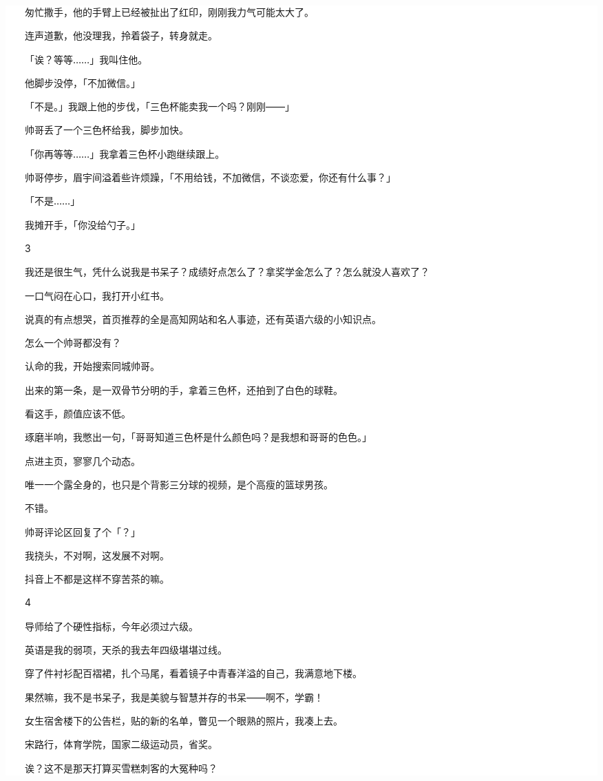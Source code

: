 &emsp;&emsp;匆忙撒手，他的手臂上已经被扯出了红印，刚刚我力气可能太大了。  
  
&emsp;&emsp;连声道歉，他没理我，拎着袋子，转身就走。  
  
&emsp;&emsp;「诶？等等……」我叫住他。  
  
&emsp;&emsp;他脚步没停，「不加微信。」  
  
&emsp;&emsp;「不是。」我跟上他的步伐，「三色杯能卖我一个吗？刚刚——」  
  
&emsp;&emsp;帅哥丢了一个三色杯给我，脚步加快。  
  
&emsp;&emsp;「你再等等……」我拿着三色杯小跑继续跟上。  
  
&emsp;&emsp;帅哥停步，眉宇间溢着些许烦躁，「不用给钱，不加微信，不谈恋爱，你还有什么事？」  
  
&emsp;&emsp;「不是……」  
  
&emsp;&emsp;我摊开手，「你没给勺子。」  
  
&emsp;&emsp;3  
  
&emsp;&emsp;我还是很生气，凭什么说我是书呆子？成绩好点怎么了？拿奖学金怎么了？怎么就没人喜欢了？  
  
&emsp;&emsp;一口气闷在心口，我打开小红书。  
  
&emsp;&emsp;说真的有点想哭，首页推荐的全是高知网站和名人事迹，还有英语六级的小知识点。  
  
&emsp;&emsp;怎么一个帅哥都没有？  
  
&emsp;&emsp;认命的我，开始搜索同城帅哥。  
  
&emsp;&emsp;出来的第一条，是一双骨节分明的手，拿着三色杯，还拍到了白色的球鞋。  
  
&emsp;&emsp;看这手，颜值应该不低。  
  
&emsp;&emsp;琢磨半响，我憋出一句，「哥哥知道三色杯是什么颜色吗？是我想和哥哥的色色。」  
  
&emsp;&emsp;点进主页，寥寥几个动态。  
  
&emsp;&emsp;唯一一个露全身的，也只是个背影三分球的视频，是个高瘦的篮球男孩。  
  
&emsp;&emsp;不错。  
  
&emsp;&emsp;帅哥评论区回复了个「？」  
  
&emsp;&emsp;我挠头，不对啊，这发展不对啊。  
  
&emsp;&emsp;抖音上不都是这样不穿苦茶的嘛。  
  
&emsp;&emsp;4  
  
&emsp;&emsp;导师给了个硬性指标，今年必须过六级。  
  
&emsp;&emsp;英语是我的弱项，天杀的我去年四级堪堪过线。  
  
&emsp;&emsp;穿了件衬衫配百褶裙，扎个马尾，看着镜子中青春洋溢的自己，我满意地下楼。  
  
&emsp;&emsp;果然嘛，我不是书呆子，我是美貌与智慧并存的书呆——啊不，学霸！  
  
&emsp;&emsp;女生宿舍楼下的公告栏，贴的新的名单，瞥见一个眼熟的照片，我凑上去。  
  
&emsp;&emsp;宋路行，体育学院，国家二级运动员，省奖。  
  
&emsp;&emsp;诶？这不是那天打算买雪糕刺客的大冤种吗？  
  
